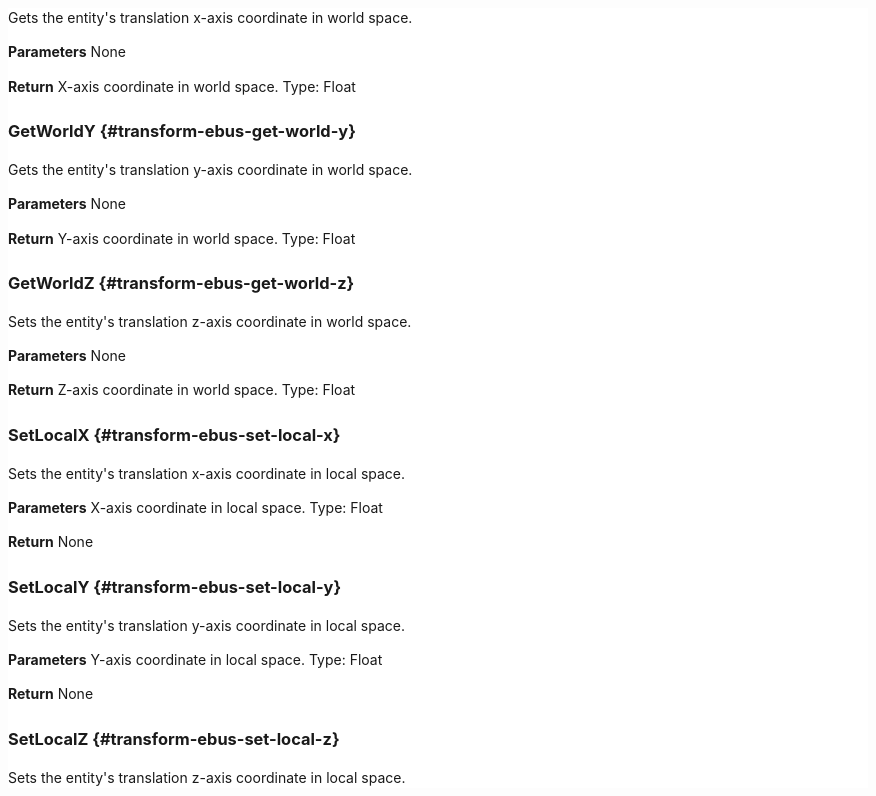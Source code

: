 Gets the entity's translation x\-axis coordinate in world space\.

**Parameters**
None

**Return**
X\-axis coordinate in world space\.
Type: Float

### GetWorldY {#transform-ebus-get-world-y}

Gets the entity's translation y\-axis coordinate in world space\.

**Parameters**
None

**Return**
Y\-axis coordinate in world space\.
Type: Float

### GetWorldZ {#transform-ebus-get-world-z}

Sets the entity's translation z\-axis coordinate in world space\.

**Parameters**
None

**Return**
Z\-axis coordinate in world space\.
Type: Float

### SetLocalX {#transform-ebus-set-local-x}

Sets the entity's translation x\-axis coordinate in local space\.

**Parameters**
X\-axis coordinate in local space\.
Type: Float

**Return**
None

### SetLocalY {#transform-ebus-set-local-y}

Sets the entity's translation y\-axis coordinate in local space\.

**Parameters**
Y\-axis coordinate in local space\.
Type: Float

**Return**
None

### SetLocalZ {#transform-ebus-set-local-z}

Sets the entity's translation z\-axis coordinate in local space\.
